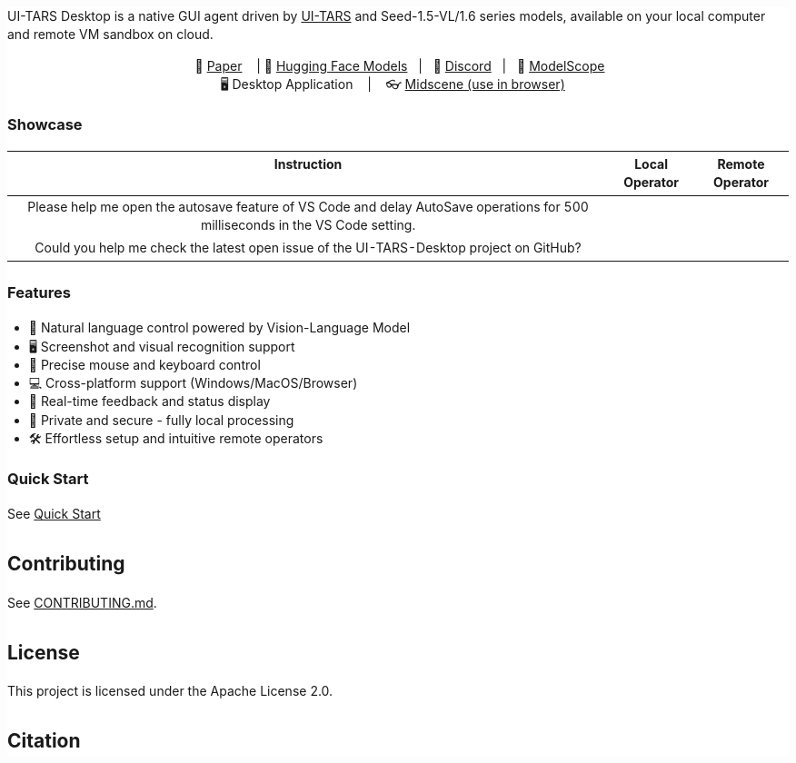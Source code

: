 UI-TARS Desktop is a native GUI agent driven by [UI-TARS](https://github.com/bytedance/UI-TARS) and Seed-1.5-VL/1.6 series models, available on your local computer and remote VM sandbox on cloud.

<div align="center">
<p>
        &nbsp&nbsp 📑 <a href="https://arxiv.org/abs/2501.12326">Paper</a> &nbsp&nbsp
        | 🤗 <a href="https://huggingface.co/ByteDance-Seed/UI-TARS-1.5-7B">Hugging Face Models</a>&nbsp&nbsp
        | &nbsp&nbsp🫨 <a href="https://discord.gg/pTXwYVjfcs">Discord</a>&nbsp&nbsp
        | &nbsp&nbsp🤖 <a href="https://www.modelscope.cn/collections/UI-TARS-bccb56fa1ef640">ModelScope</a>&nbsp&nbsp
<br>
🖥️ Desktop Application &nbsp&nbsp
| &nbsp&nbsp 👓 <a href="https://github.com/web-infra-dev/midscene">Midscene (use in browser)</a> &nbsp&nbsp
</p>

</div>

### Showcase



|                                                          Instruction                                                           |                                                Local Operator                                                |                                               Remote Operator                                                |
| :----------------------------------------------------------------------------------------------------------------------------: | :----------------------------------------------------------------------------------------------------------: | :----------------------------------------------------------------------------------------------------------: |
| Please help me open the autosave feature of VS Code and delay AutoSave operations for 500 milliseconds in the VS Code setting. | <video src="https://github.com/user-attachments/assets/e0914ce9-ad33-494b-bdec-0c25c1b01a27" height="300" /> | <video src="https://github.com/user-attachments/assets/01e49b69-7070-46c8-b3e3-2aaaaec71800" height="300" /> |
|                    Could you help me check the latest open issue of the UI-TARS-Desktop project on GitHub?                     | <video src="https://github.com/user-attachments/assets/3d159f54-d24a-4268-96c0-e149607e9199" height="300" /> | <video src="https://github.com/user-attachments/assets/072fb72d-7394-4bfa-95f5-4736e29f7e58" height="300" /> |

### Features

- 🤖 Natural language control powered by Vision-Language Model
- 🖥️ Screenshot and visual recognition support
- 🎯 Precise mouse and keyboard control
- 💻 Cross-platform support (Windows/MacOS/Browser)
- 🔄 Real-time feedback and status display
- 🔐 Private and secure - fully local processing
- 🛠️ Effortless setup and intuitive remote operators

### Quick Start

See [Quick Start](./docs/quick-start.md)

## Contributing

See [CONTRIBUTING.md](./CONTRIBUTING.md).

## License

This project is licensed under the Apache License 2.0.

## Citation
